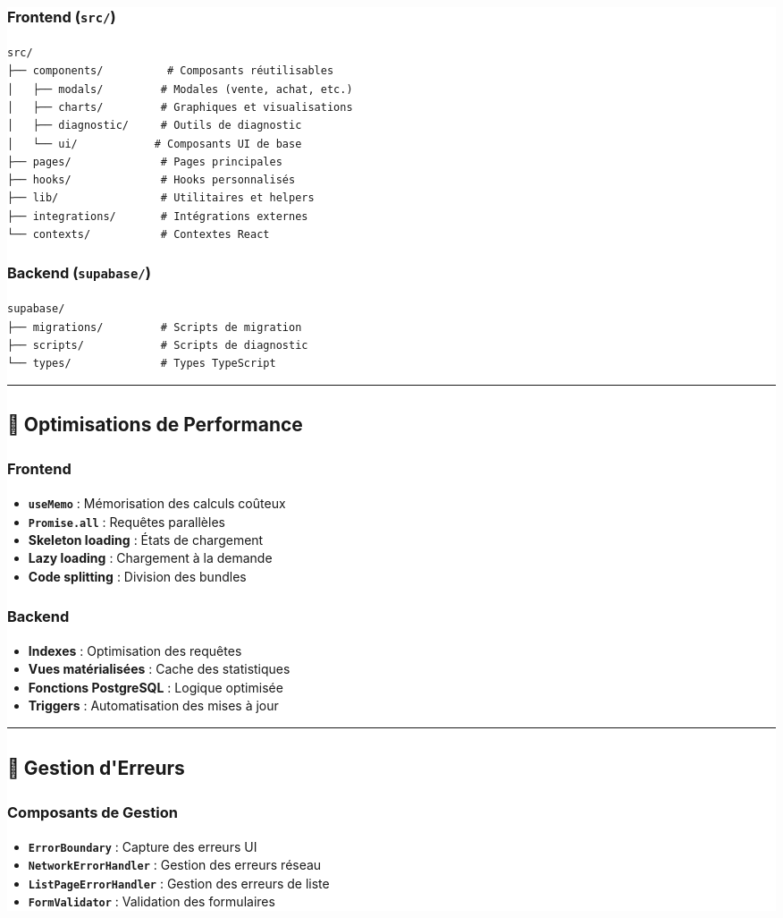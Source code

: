 ### Frontend (`src/`)
```
src/
├── components/          # Composants réutilisables
│   ├── modals/         # Modales (vente, achat, etc.)
│   ├── charts/         # Graphiques et visualisations
│   ├── diagnostic/     # Outils de diagnostic
│   └── ui/            # Composants UI de base
├── pages/              # Pages principales
├── hooks/              # Hooks personnalisés
├── lib/                # Utilitaires et helpers
├── integrations/       # Intégrations externes
└── contexts/           # Contextes React
```

### Backend (`supabase/`)
```
supabase/
├── migrations/         # Scripts de migration
├── scripts/            # Scripts de diagnostic
└── types/              # Types TypeScript
```

---

## 🔧 Optimisations de Performance

### Frontend
- **`useMemo`** : Mémorisation des calculs coûteux
- **`Promise.all`** : Requêtes parallèles
- **Skeleton loading** : États de chargement
- **Lazy loading** : Chargement à la demande
- **Code splitting** : Division des bundles

### Backend
- **Indexes** : Optimisation des requêtes
- **Vues matérialisées** : Cache des statistiques
- **Fonctions PostgreSQL** : Logique optimisée
- **Triggers** : Automatisation des mises à jour

---

## 🚨 Gestion d'Erreurs

### Composants de Gestion
- **`ErrorBoundary`** : Capture des erreurs UI
- **`NetworkErrorHandler`** : Gestion des erreurs réseau
- **`ListPageErrorHandler`** : Gestion des erreurs de liste
- **`FormValidator`** : Validation des formulaires
